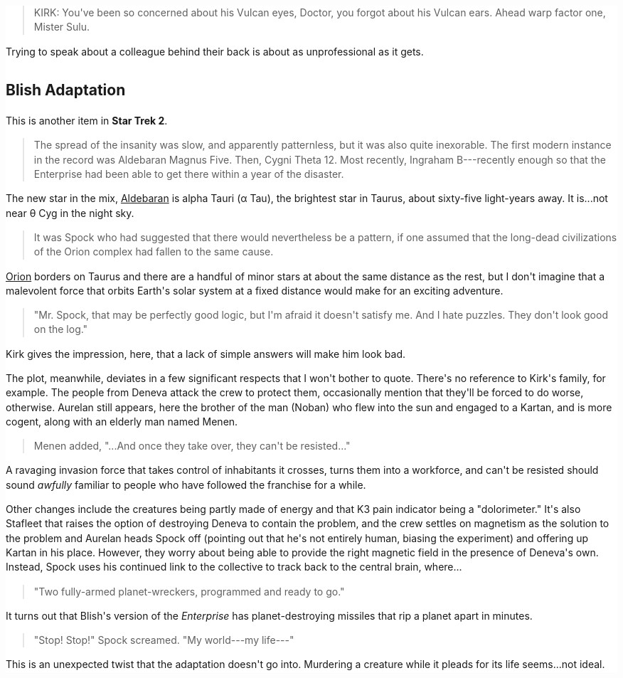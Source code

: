  > KIRK: You've been so concerned about his Vulcan eyes, Doctor, you forgot about his Vulcan ears. Ahead warp factor one, Mister Sulu.

Trying to speak about a colleague behind their back is about as unprofessional as it gets.

## Blish Adaptation

This is another item in **Star Trek 2**.

 > The spread of the insanity was slow, and apparently patternless, but it was also quite inexorable. The first modern instance in the record was Aldebaran Magnus Five. Then, Cygni Theta 12. Most recently, Ingraham B---recently enough so that the Enterprise had been able to get there within a year of the disaster.

The new star in the mix, [Aldebaran](https://en.wikipedia.org/wiki/Aldebaran) is alpha Tauri (α Tau), the brightest star in Taurus, about sixty-five light-years away.  It is...not near θ Cyg in the night sky.

 > It was Spock who had suggested that there would nevertheless be a pattern, if one
assumed that the long-dead civilizations of the Orion complex had fallen to the same cause.

[Orion](https://en.wikipedia.org/wiki/Orion_(constellation)) borders on Taurus and there are a handful of minor stars at about the same distance as the rest, but I don't imagine that a malevolent force that orbits Earth's solar system at a fixed distance would make for an exciting adventure.

 > "Mr. Spock, that may be perfectly good logic, but I'm afraid it doesn't satisfy me. And I hate puzzles. They don't look good on the log."

Kirk gives the impression, here, that a lack of simple answers will make him look bad.

The plot, meanwhile, deviates in a few significant respects that I won't bother to quote.  There's no reference to Kirk's family, for example.  The people from Deneva attack the crew to protect them, occasionally mention that they'll be forced to do worse, otherwise.  Aurelan still appears, here the brother of the man (Noban) who flew into the sun and engaged to a Kartan, and is more cogent, along with an elderly man named Menen.

 > Menen added, "...And once they take over, they can't be resisted..."

A ravaging invasion force that takes control of inhabitants it crosses, turns them into a workforce, and can't be resisted should sound *awfully* familiar to people who have followed the franchise for a while.

Other changes include the creatures being partly made of energy and that K3 pain indicator being a "dolorimeter."  It's also Stafleet that raises the option of destroying Deneva to contain the problem, and the crew settles on magnetism as the solution to the problem and Aurelan heads Spock off (pointing out that he's not entirely human, biasing the experiment) and offering up Kartan in his place.  However, they worry about being able to provide the right magnetic field in the presence of Deneva's own.  Instead, Spock uses his continued link to the collective to track back to the central brain, where...

 > "Two fully-armed planet-wreckers, programmed and ready to go."

It turns out that Blish's version of the *Enterprise* has planet-destroying missiles that rip a planet apart in minutes.

 > "Stop! Stop!" Spock screamed. "My world---my life---"

This is an unexpected twist that the adaptation doesn't go into.  Murdering a creature while it pleads for its life seems...not ideal.
